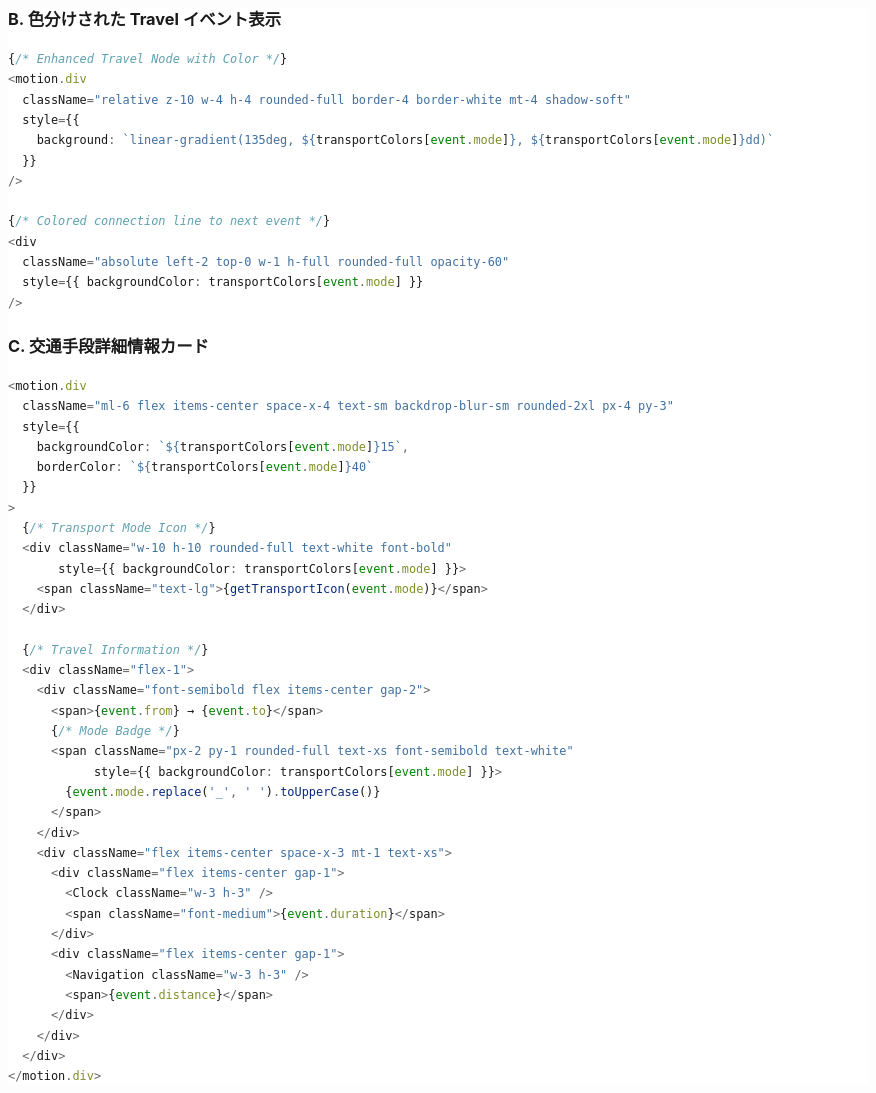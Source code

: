 ### B. 色分けされた Travel イベント表示
```typescript
{/* Enhanced Travel Node with Color */}
<motion.div 
  className="relative z-10 w-4 h-4 rounded-full border-4 border-white mt-4 shadow-soft"
  style={{ 
    background: `linear-gradient(135deg, ${transportColors[event.mode]}, ${transportColors[event.mode]}dd)` 
  }}
/>

{/* Colored connection line to next event */}
<div 
  className="absolute left-2 top-0 w-1 h-full rounded-full opacity-60"
  style={{ backgroundColor: transportColors[event.mode] }}
/>
```

### C. 交通手段詳細情報カード
```typescript
<motion.div 
  className="ml-6 flex items-center space-x-4 text-sm backdrop-blur-sm rounded-2xl px-4 py-3"
  style={{
    backgroundColor: `${transportColors[event.mode]}15`,
    borderColor: `${transportColors[event.mode]}40`
  }}
>
  {/* Transport Mode Icon */}
  <div className="w-10 h-10 rounded-full text-white font-bold"
       style={{ backgroundColor: transportColors[event.mode] }}>
    <span className="text-lg">{getTransportIcon(event.mode)}</span>
  </div>
  
  {/* Travel Information */}
  <div className="flex-1">
    <div className="font-semibold flex items-center gap-2">
      <span>{event.from} → {event.to}</span>
      {/* Mode Badge */}
      <span className="px-2 py-1 rounded-full text-xs font-semibold text-white"
            style={{ backgroundColor: transportColors[event.mode] }}>
        {event.mode.replace('_', ' ').toUpperCase()}
      </span>
    </div>
    <div className="flex items-center space-x-3 mt-1 text-xs">
      <div className="flex items-center gap-1">
        <Clock className="w-3 h-3" />
        <span className="font-medium">{event.duration}</span>
      </div>
      <div className="flex items-center gap-1">
        <Navigation className="w-3 h-3" />
        <span>{event.distance}</span>
      </div>
    </div>
  </div>
</motion.div>
```

